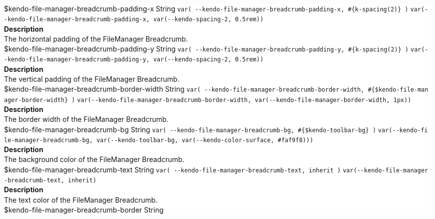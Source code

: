 </tr>
<tr>
    <td>$kendo-file-manager-breadcrumb-padding-x</td>
    <td>String</td>
    <td><code>var( --kendo-file-manager-breadcrumb-padding-x, #{k-spacing(2)} )</code></td>
    <td><code>var(--kendo-file-manager-breadcrumb-padding-x, var(--kendo-spacing-2, 0.5rem))</code></td>
</tr>
<tr>
    <td colspan="4" class="theme-variables-description-container"><div><b>Description</b><div class="theme-variables-description">The horizontal padding of the FileManager Breadcrumb.</div></div>
    </td>
</tr>
<tr>
    <td>$kendo-file-manager-breadcrumb-padding-y</td>
    <td>String</td>
    <td><code>var( --kendo-file-manager-breadcrumb-padding-y, #{k-spacing(2)} )</code></td>
    <td><code>var(--kendo-file-manager-breadcrumb-padding-y, var(--kendo-spacing-2, 0.5rem))</code></td>
</tr>
<tr>
    <td colspan="4" class="theme-variables-description-container"><div><b>Description</b><div class="theme-variables-description">The vertical padding of the FileManager Breadcrumb.</div></div>
    </td>
</tr>
<tr>
    <td>$kendo-file-manager-breadcrumb-border-width</td>
    <td>String</td>
    <td><code>var( --kendo-file-manager-breadcrumb-border-width, #{$kendo-file-manager-border-width} )</code></td>
    <td><code>var(--kendo-file-manager-breadcrumb-border-width, var(--kendo-file-manager-border-width, 1px))</code></td>
</tr>
<tr>
    <td colspan="4" class="theme-variables-description-container"><div><b>Description</b><div class="theme-variables-description">The border width of the FileManager Breadcrumb.</div></div>
    </td>
</tr>
<tr>
    <td>$kendo-file-manager-breadcrumb-bg</td>
    <td>String</td>
    <td><code>var( --kendo-file-manager-breadcrumb-bg, #{$kendo-toolbar-bg} )</code></td>
    <td><code>var(--kendo-file-manager-breadcrumb-bg, var(--kendo-toolbar-bg, var(--kendo-color-surface, #faf9f8)))</code></td>
</tr>
<tr>
    <td colspan="4" class="theme-variables-description-container"><div><b>Description</b><div class="theme-variables-description">The background color of the FileManager Breadcrumb.</div></div>
    </td>
</tr>
<tr>
    <td>$kendo-file-manager-breadcrumb-text</td>
    <td>String</td>
    <td><code>var( --kendo-file-manager-breadcrumb-text, inherit )</code></td>
    <td><code>var(--kendo-file-manager-breadcrumb-text, inherit)</code></td>
</tr>
<tr>
    <td colspan="4" class="theme-variables-description-container"><div><b>Description</b><div class="theme-variables-description">The text color of the FileManager Breadcrumb.</div></div>
    </td>
</tr>
<tr>
    <td>$kendo-file-manager-breadcrumb-border</td>
    <td>String</td>